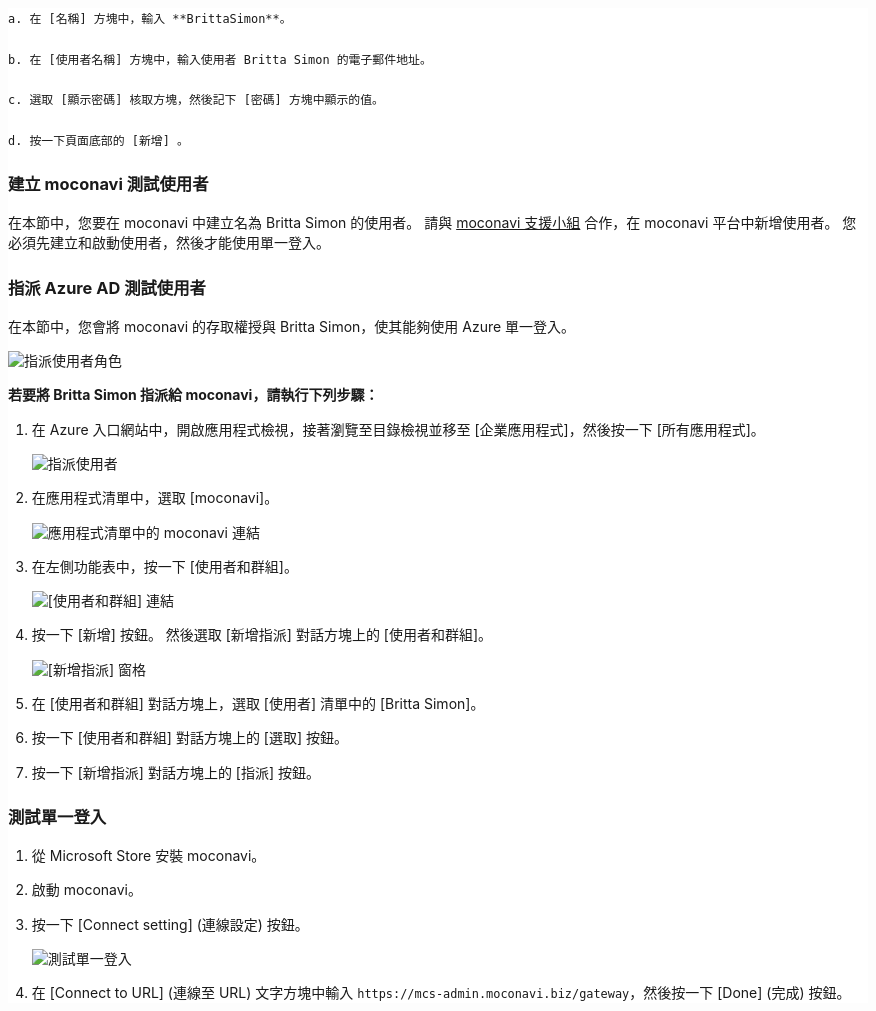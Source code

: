     a. 在 [名稱] 方塊中，輸入 **BrittaSimon**。

    b. 在 [使用者名稱] 方塊中，輸入使用者 Britta Simon 的電子郵件地址。

    c. 選取 [顯示密碼] 核取方塊，然後記下 [密碼] 方塊中顯示的值。

    d. 按一下頁面底部的 [新增] 。

### <a name="create-a-moconavi-test-user"></a>建立 moconavi 測試使用者

在本節中，您要在 moconavi 中建立名為 Britta Simon 的使用者。 請與 [moconavi 支援小組](mailto:support@recomot.co.jp) 合作，在 moconavi 平台中新增使用者。 您必須先建立和啟動使用者，然後才能使用單一登入。

### <a name="assign-the-azure-ad-test-user"></a>指派 Azure AD 測試使用者

在本節中，您會將 moconavi 的存取權授與 Britta Simon，使其能夠使用 Azure 單一登入。

![指派使用者角色][200]

**若要將 Britta Simon 指派給 moconavi，請執行下列步驟：**

1. 在 Azure 入口網站中，開啟應用程式檢視，接著瀏覽至目錄檢視並移至 [企業應用程式]，然後按一下 [所有應用程式]。

    ![指派使用者][201]

2. 在應用程式清單中，選取 [moconavi]。

    ![應用程式清單中的 moconavi 連結](./media/moconavi-tutorial/tutorial_moconavi_app.png)

3. 在左側功能表中，按一下 [使用者和群組]。

    ![[使用者和群組] 連結][202]

4. 按一下 [新增] 按鈕。 然後選取 [新增指派] 對話方塊上的 [使用者和群組]。

    ![[新增指派] 窗格][203]

5. 在 [使用者和群組] 對話方塊上，選取 [使用者] 清單中的 [Britta Simon]。

6. 按一下 [使用者和群組] 對話方塊上的 [選取] 按鈕。

7. 按一下 [新增指派] 對話方塊上的 [指派] 按鈕。

### <a name="test-single-sign-on"></a>測試單一登入

1. 從 Microsoft Store 安裝 moconavi。

2. 啟動 moconavi。

3. 按一下 [Connect setting] \(連線設定\) 按鈕。

    ![測試單一登入](./media/moconavi-tutorial/testing1.png)

4. 在 [Connect to URL] \(連線至 URL\) 文字方塊中輸入 `https://mcs-admin.moconavi.biz/gateway`，然後按一下 [Done] \(完成\) 按鈕。


[1]: ./media/moconavi-tutorial/tutorial_general_01.png
[2]: ./media/moconavi-tutorial/tutorial_general_02.png
[3]: ./media/moconavi-tutorial/tutorial_general_03.png
[4]: ./media/moconavi-tutorial/tutorial_general_04.png
[100]: ./media/moconavi-tutorial/tutorial_general_100.png
[200]: ./media/moconavi-tutorial/tutorial_general_200.png
[201]: ./media/moconavi-tutorial/tutorial_general_201.png
[202]: ./media/moconavi-tutorial/tutorial_general_202.png
[203]: ./media/moconavi-tutorial/tutorial_general_203.png